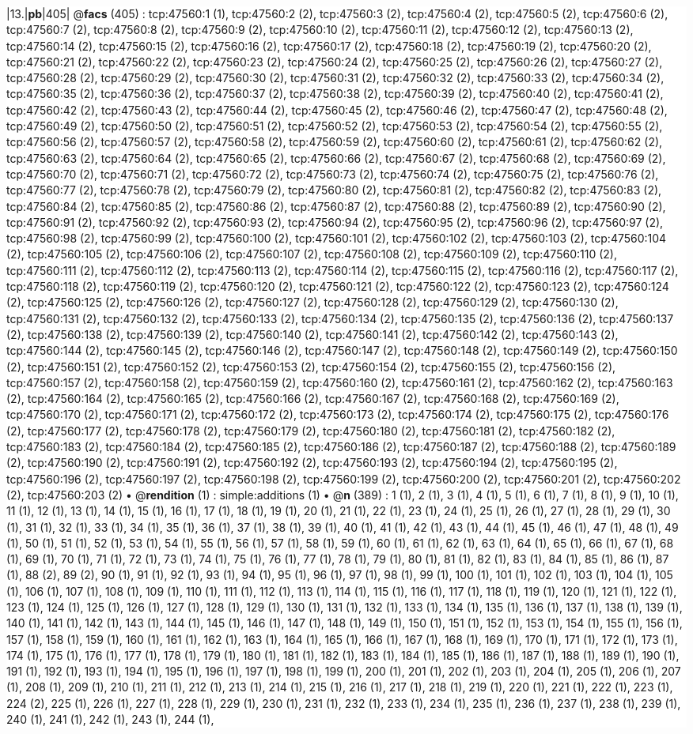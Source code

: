 |13.|__pb__|405| @__facs__ (405) : tcp:47560:1 (1), tcp:47560:2 (2), tcp:47560:3 (2), tcp:47560:4 (2), tcp:47560:5 (2), tcp:47560:6 (2), tcp:47560:7 (2), tcp:47560:8 (2), tcp:47560:9 (2), tcp:47560:10 (2), tcp:47560:11 (2), tcp:47560:12 (2), tcp:47560:13 (2), tcp:47560:14 (2), tcp:47560:15 (2), tcp:47560:16 (2), tcp:47560:17 (2), tcp:47560:18 (2), tcp:47560:19 (2), tcp:47560:20 (2), tcp:47560:21 (2), tcp:47560:22 (2), tcp:47560:23 (2), tcp:47560:24 (2), tcp:47560:25 (2), tcp:47560:26 (2), tcp:47560:27 (2), tcp:47560:28 (2), tcp:47560:29 (2), tcp:47560:30 (2), tcp:47560:31 (2), tcp:47560:32 (2), tcp:47560:33 (2), tcp:47560:34 (2), tcp:47560:35 (2), tcp:47560:36 (2), tcp:47560:37 (2), tcp:47560:38 (2), tcp:47560:39 (2), tcp:47560:40 (2), tcp:47560:41 (2), tcp:47560:42 (2), tcp:47560:43 (2), tcp:47560:44 (2), tcp:47560:45 (2), tcp:47560:46 (2), tcp:47560:47 (2), tcp:47560:48 (2), tcp:47560:49 (2), tcp:47560:50 (2), tcp:47560:51 (2), tcp:47560:52 (2), tcp:47560:53 (2), tcp:47560:54 (2), tcp:47560:55 (2), tcp:47560:56 (2), tcp:47560:57 (2), tcp:47560:58 (2), tcp:47560:59 (2), tcp:47560:60 (2), tcp:47560:61 (2), tcp:47560:62 (2), tcp:47560:63 (2), tcp:47560:64 (2), tcp:47560:65 (2), tcp:47560:66 (2), tcp:47560:67 (2), tcp:47560:68 (2), tcp:47560:69 (2), tcp:47560:70 (2), tcp:47560:71 (2), tcp:47560:72 (2), tcp:47560:73 (2), tcp:47560:74 (2), tcp:47560:75 (2), tcp:47560:76 (2), tcp:47560:77 (2), tcp:47560:78 (2), tcp:47560:79 (2), tcp:47560:80 (2), tcp:47560:81 (2), tcp:47560:82 (2), tcp:47560:83 (2), tcp:47560:84 (2), tcp:47560:85 (2), tcp:47560:86 (2), tcp:47560:87 (2), tcp:47560:88 (2), tcp:47560:89 (2), tcp:47560:90 (2), tcp:47560:91 (2), tcp:47560:92 (2), tcp:47560:93 (2), tcp:47560:94 (2), tcp:47560:95 (2), tcp:47560:96 (2), tcp:47560:97 (2), tcp:47560:98 (2), tcp:47560:99 (2), tcp:47560:100 (2), tcp:47560:101 (2), tcp:47560:102 (2), tcp:47560:103 (2), tcp:47560:104 (2), tcp:47560:105 (2), tcp:47560:106 (2), tcp:47560:107 (2), tcp:47560:108 (2), tcp:47560:109 (2), tcp:47560:110 (2), tcp:47560:111 (2), tcp:47560:112 (2), tcp:47560:113 (2), tcp:47560:114 (2), tcp:47560:115 (2), tcp:47560:116 (2), tcp:47560:117 (2), tcp:47560:118 (2), tcp:47560:119 (2), tcp:47560:120 (2), tcp:47560:121 (2), tcp:47560:122 (2), tcp:47560:123 (2), tcp:47560:124 (2), tcp:47560:125 (2), tcp:47560:126 (2), tcp:47560:127 (2), tcp:47560:128 (2), tcp:47560:129 (2), tcp:47560:130 (2), tcp:47560:131 (2), tcp:47560:132 (2), tcp:47560:133 (2), tcp:47560:134 (2), tcp:47560:135 (2), tcp:47560:136 (2), tcp:47560:137 (2), tcp:47560:138 (2), tcp:47560:139 (2), tcp:47560:140 (2), tcp:47560:141 (2), tcp:47560:142 (2), tcp:47560:143 (2), tcp:47560:144 (2), tcp:47560:145 (2), tcp:47560:146 (2), tcp:47560:147 (2), tcp:47560:148 (2), tcp:47560:149 (2), tcp:47560:150 (2), tcp:47560:151 (2), tcp:47560:152 (2), tcp:47560:153 (2), tcp:47560:154 (2), tcp:47560:155 (2), tcp:47560:156 (2), tcp:47560:157 (2), tcp:47560:158 (2), tcp:47560:159 (2), tcp:47560:160 (2), tcp:47560:161 (2), tcp:47560:162 (2), tcp:47560:163 (2), tcp:47560:164 (2), tcp:47560:165 (2), tcp:47560:166 (2), tcp:47560:167 (2), tcp:47560:168 (2), tcp:47560:169 (2), tcp:47560:170 (2), tcp:47560:171 (2), tcp:47560:172 (2), tcp:47560:173 (2), tcp:47560:174 (2), tcp:47560:175 (2), tcp:47560:176 (2), tcp:47560:177 (2), tcp:47560:178 (2), tcp:47560:179 (2), tcp:47560:180 (2), tcp:47560:181 (2), tcp:47560:182 (2), tcp:47560:183 (2), tcp:47560:184 (2), tcp:47560:185 (2), tcp:47560:186 (2), tcp:47560:187 (2), tcp:47560:188 (2), tcp:47560:189 (2), tcp:47560:190 (2), tcp:47560:191 (2), tcp:47560:192 (2), tcp:47560:193 (2), tcp:47560:194 (2), tcp:47560:195 (2), tcp:47560:196 (2), tcp:47560:197 (2), tcp:47560:198 (2), tcp:47560:199 (2), tcp:47560:200 (2), tcp:47560:201 (2), tcp:47560:202 (2), tcp:47560:203 (2)  •  @__rendition__ (1) : simple:additions (1)  •  @__n__ (389) : 1 (1), 2 (1), 3 (1), 4 (1), 5 (1), 6 (1), 7 (1), 8 (1), 9 (1), 10 (1), 11 (1), 12 (1), 13 (1), 14 (1), 15 (1), 16 (1), 17 (1), 18 (1), 19 (1), 20 (1), 21 (1), 22 (1), 23 (1), 24 (1), 25 (1), 26 (1), 27 (1), 28 (1), 29 (1), 30 (1), 31 (1), 32 (1), 33 (1), 34 (1), 35 (1), 36 (1), 37 (1), 38 (1), 39 (1), 40 (1), 41 (1), 42 (1), 43 (1), 44 (1), 45 (1), 46 (1), 47 (1), 48 (1), 49 (1), 50 (1), 51 (1), 52 (1), 53 (1), 54 (1), 55 (1), 56 (1), 57 (1), 58 (1), 59 (1), 60 (1), 61 (1), 62 (1), 63 (1), 64 (1), 65 (1), 66 (1), 67 (1), 68 (1), 69 (1), 70 (1), 71 (1), 72 (1), 73 (1), 74 (1), 75 (1), 76 (1), 77 (1), 78 (1), 79 (1), 80 (1), 81 (1), 82 (1), 83 (1), 84 (1), 85 (1), 86 (1), 87 (1), 88 (2), 89 (2), 90 (1), 91 (1), 92 (1), 93 (1), 94 (1), 95 (1), 96 (1), 97 (1), 98 (1), 99 (1), 100 (1), 101 (1), 102 (1), 103 (1), 104 (1), 105 (1), 106 (1), 107 (1), 108 (1), 109 (1), 110 (1), 111 (1), 112 (1), 113 (1), 114 (1), 115 (1), 116 (1), 117 (1), 118 (1), 119 (1), 120 (1), 121 (1), 122 (1), 123 (1), 124 (1), 125 (1), 126 (1), 127 (1), 128 (1), 129 (1), 130 (1), 131 (1), 132 (1), 133 (1), 134 (1), 135 (1), 136 (1), 137 (1), 138 (1), 139 (1), 140 (1), 141 (1), 142 (1), 143 (1), 144 (1), 145 (1), 146 (1), 147 (1), 148 (1), 149 (1), 150 (1), 151 (1), 152 (1), 153 (1), 154 (1), 155 (1), 156 (1), 157 (1), 158 (1), 159 (1), 160 (1), 161 (1), 162 (1), 163 (1), 164 (1), 165 (1), 166 (1), 167 (1), 168 (1), 169 (1), 170 (1), 171 (1), 172 (1), 173 (1), 174 (1), 175 (1), 176 (1), 177 (1), 178 (1), 179 (1), 180 (1), 181 (1), 182 (1), 183 (1), 184 (1), 185 (1), 186 (1), 187 (1), 188 (1), 189 (1), 190 (1), 191 (1), 192 (1), 193 (1), 194 (1), 195 (1), 196 (1), 197 (1), 198 (1), 199 (1), 200 (1), 201 (1), 202 (1), 203 (1), 204 (1), 205 (1), 206 (1), 207 (1), 208 (1), 209 (1), 210 (1), 211 (1), 212 (1), 213 (1), 214 (1), 215 (1), 216 (1), 217 (1), 218 (1), 219 (1), 220 (1), 221 (1), 222 (1), 223 (1), 224 (2), 225 (1), 226 (1), 227 (1), 228 (1), 229 (1), 230 (1), 231 (1), 232 (1), 233 (1), 234 (1), 235 (1), 236 (1), 237 (1), 238 (1), 239 (1), 240 (1), 241 (1), 242 (1), 243 (1), 244 (1),